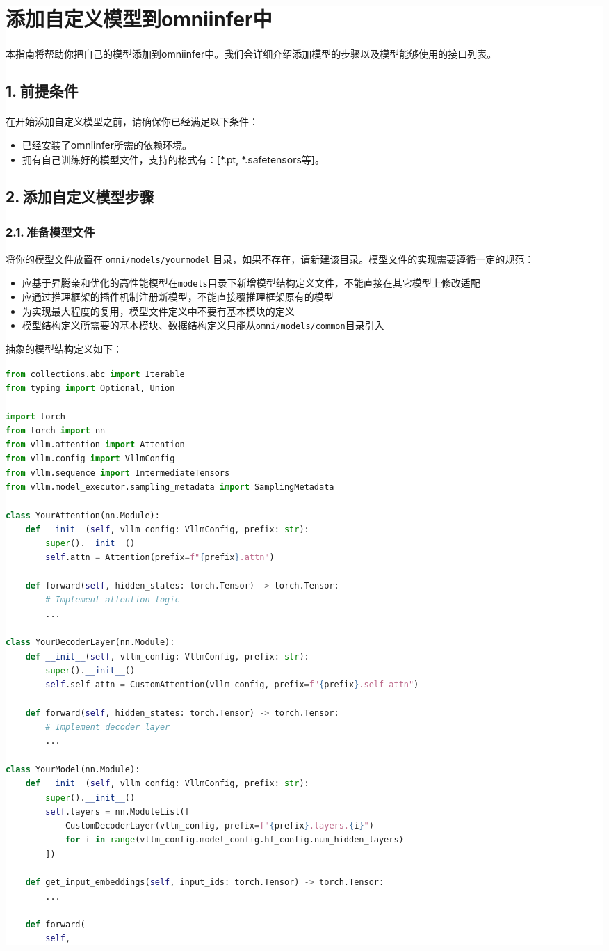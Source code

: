 # 添加自定义模型到omniinfer中

本指南将帮助你把自己的模型添加到omniinfer中。我们会详细介绍添加模型的步骤以及模型能够使用的接口列表。

## 1. 前提条件
在开始添加自定义模型之前，请确保你已经满足以下条件：
- 已经安装了omniinfer所需的依赖环境。
- 拥有自己训练好的模型文件，支持的格式有：[*.pt, *.safetensors等]。

## 2. 添加自定义模型步骤

### 2.1. 准备模型文件
将你的模型文件放置在 `omni/models/yourmodel` 目录，如果不存在，请新建该目录。模型文件的实现需要遵循一定的规范：
- 应基于昇腾亲和优化的高性能模型在`models`目录下新增模型结构定义文件，不能直接在其它模型上修改适配
- 应通过推理框架的插件机制注册新模型，不能直接覆推理框架原有的模型
- 为实现最大程度的复用，模型文件定义中不要有基本模块的定义
- 模型结构定义所需要的基本模块、数据结构定义只能从`omni/models/common`目录引入

抽象的模型结构定义如下：

```python
from collections.abc import Iterable
from typing import Optional, Union

import torch
from torch import nn
from vllm.attention import Attention
from vllm.config import VllmConfig
from vllm.sequence import IntermediateTensors
from vllm.model_executor.sampling_metadata import SamplingMetadata

class YourAttention(nn.Module):
    def __init__(self, vllm_config: VllmConfig, prefix: str):
        super().__init__()
        self.attn = Attention(prefix=f"{prefix}.attn")

    def forward(self, hidden_states: torch.Tensor) -> torch.Tensor:
        # Implement attention logic
        ...

class YourDecoderLayer(nn.Module):
    def __init__(self, vllm_config: VllmConfig, prefix: str):
        super().__init__()
        self.self_attn = CustomAttention(vllm_config, prefix=f"{prefix}.self_attn")

    def forward(self, hidden_states: torch.Tensor) -> torch.Tensor:
        # Implement decoder layer
        ...

class YourModel(nn.Module):
    def __init__(self, vllm_config: VllmConfig, prefix: str):
        super().__init__()
        self.layers = nn.ModuleList([
            CustomDecoderLayer(vllm_config, prefix=f"{prefix}.layers.{i}") 
            for i in range(vllm_config.model_config.hf_config.num_hidden_layers)
        ])

    def get_input_embeddings(self, input_ids: torch.Tensor) -> torch.Tensor:
        ...

    def forward(
        self,
```